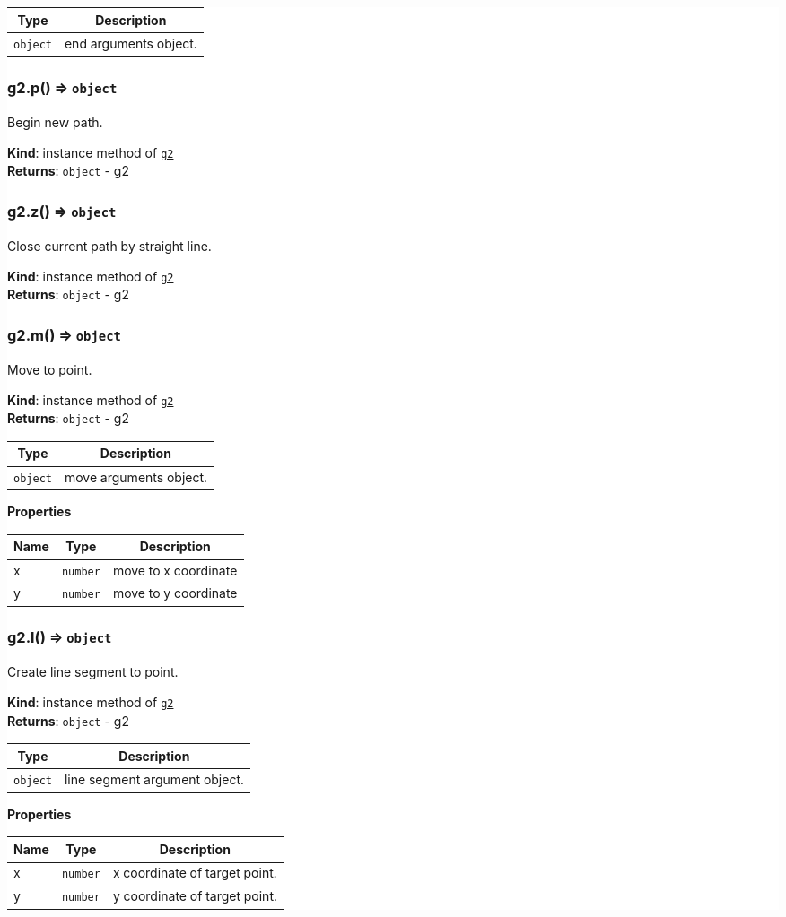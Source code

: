 | Type | Description |
| --- | --- |
| <code>object</code> | end arguments object. |

<a name="g2+p"></a>

### g2.p() ⇒ <code>object</code>
Begin new path.

**Kind**: instance method of [<code>g2</code>](#g2)  
**Returns**: <code>object</code> - g2  
<a name="g2+z"></a>

### g2.z() ⇒ <code>object</code>
Close current path by straight line.

**Kind**: instance method of [<code>g2</code>](#g2)  
**Returns**: <code>object</code> - g2  
<a name="g2+m"></a>

### g2.m() ⇒ <code>object</code>
Move to point.

**Kind**: instance method of [<code>g2</code>](#g2)  
**Returns**: <code>object</code> - g2  

| Type | Description |
| --- | --- |
| <code>object</code> | move arguments object. |

**Properties**

| Name | Type | Description |
| --- | --- | --- |
| x | <code>number</code> | move to x coordinate |
| y | <code>number</code> | move to y coordinate |

<a name="g2+l"></a>

### g2.l() ⇒ <code>object</code>
Create line segment to point.

**Kind**: instance method of [<code>g2</code>](#g2)  
**Returns**: <code>object</code> - g2  

| Type | Description |
| --- | --- |
| <code>object</code> | line segment argument object. |

**Properties**

| Name | Type | Description |
| --- | --- | --- |
| x | <code>number</code> | x coordinate of target point. |
| y | <code>number</code> | y coordinate of target point. |
